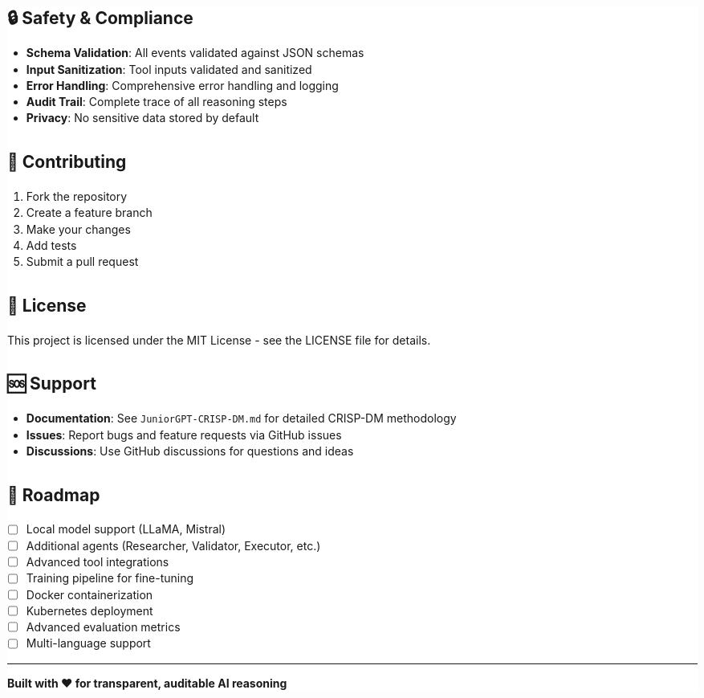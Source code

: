 ## 🔒 Safety & Compliance

- **Schema Validation**: All events validated against JSON schemas
- **Input Sanitization**: Tool inputs validated and sanitized
- **Error Handling**: Comprehensive error handling and logging
- **Audit Trail**: Complete trace of all reasoning steps
- **Privacy**: No sensitive data stored by default

## 🤝 Contributing

1. Fork the repository
2. Create a feature branch
3. Make your changes
4. Add tests
5. Submit a pull request

## 📄 License

This project is licensed under the MIT License - see the LICENSE file for details.

## 🆘 Support

- **Documentation**: See `JuniorGPT-CRISP-DM.md` for detailed CRISP-DM methodology
- **Issues**: Report bugs and feature requests via GitHub issues
- **Discussions**: Use GitHub discussions for questions and ideas

## 🎯 Roadmap

- [ ] Local model support (LLaMA, Mistral)
- [ ] Additional agents (Researcher, Validator, Executor, etc.)
- [ ] Advanced tool integrations
- [ ] Training pipeline for fine-tuning
- [ ] Docker containerization
- [ ] Kubernetes deployment
- [ ] Advanced evaluation metrics
- [ ] Multi-language support

---

**Built with ❤️ for transparent, auditable AI reasoning**
